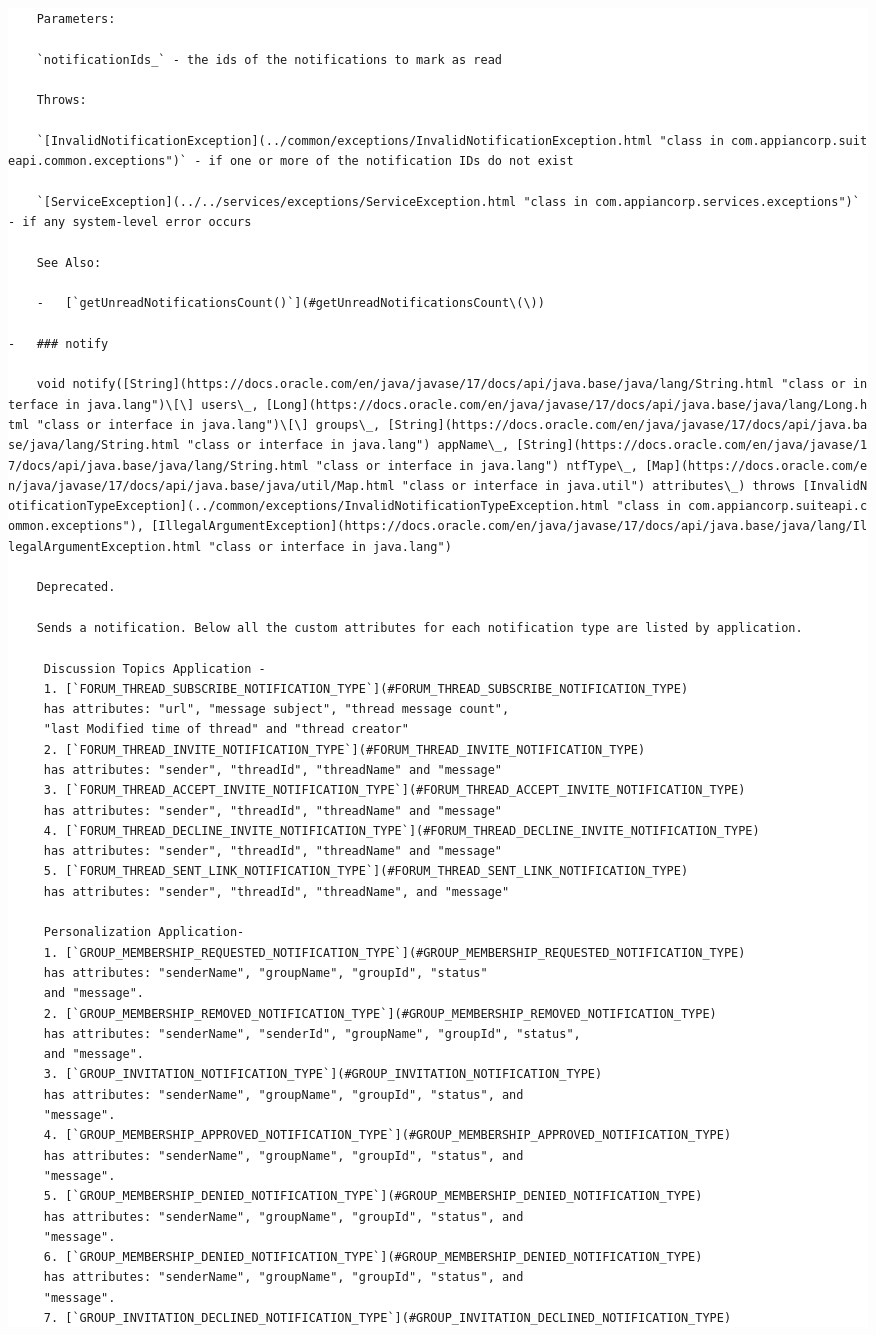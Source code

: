         Parameters:

        `notificationIds_` - the ids of the notifications to mark as read

        Throws:

        `[InvalidNotificationException](../common/exceptions/InvalidNotificationException.html "class in com.appiancorp.suiteapi.common.exceptions")` - if one or more of the notification IDs do not exist

        `[ServiceException](../../services/exceptions/ServiceException.html "class in com.appiancorp.services.exceptions")` - if any system-level error occurs

        See Also:

        -   [`getUnreadNotificationsCount()`](#getUnreadNotificationsCount\(\))

    -   ### notify

        void notify([String](https://docs.oracle.com/en/java/javase/17/docs/api/java.base/java/lang/String.html "class or interface in java.lang")\[\] users\_, [Long](https://docs.oracle.com/en/java/javase/17/docs/api/java.base/java/lang/Long.html "class or interface in java.lang")\[\] groups\_, [String](https://docs.oracle.com/en/java/javase/17/docs/api/java.base/java/lang/String.html "class or interface in java.lang") appName\_, [String](https://docs.oracle.com/en/java/javase/17/docs/api/java.base/java/lang/String.html "class or interface in java.lang") ntfType\_, [Map](https://docs.oracle.com/en/java/javase/17/docs/api/java.base/java/util/Map.html "class or interface in java.util") attributes\_) throws [InvalidNotificationTypeException](../common/exceptions/InvalidNotificationTypeException.html "class in com.appiancorp.suiteapi.common.exceptions"), [IllegalArgumentException](https://docs.oracle.com/en/java/javase/17/docs/api/java.base/java/lang/IllegalArgumentException.html "class or interface in java.lang")

        Deprecated.

        Sends a notification. Below all the custom attributes for each notification type are listed by application.

         Discussion Topics Application -
         1. [`FORUM_THREAD_SUBSCRIBE_NOTIFICATION_TYPE`](#FORUM_THREAD_SUBSCRIBE_NOTIFICATION_TYPE)
         has attributes: "url", "message subject", "thread message count",
         "last Modified time of thread" and "thread creator"
         2. [`FORUM_THREAD_INVITE_NOTIFICATION_TYPE`](#FORUM_THREAD_INVITE_NOTIFICATION_TYPE)
         has attributes: "sender", "threadId", "threadName" and "message"
         3. [`FORUM_THREAD_ACCEPT_INVITE_NOTIFICATION_TYPE`](#FORUM_THREAD_ACCEPT_INVITE_NOTIFICATION_TYPE)
         has attributes: "sender", "threadId", "threadName" and "message"
         4. [`FORUM_THREAD_DECLINE_INVITE_NOTIFICATION_TYPE`](#FORUM_THREAD_DECLINE_INVITE_NOTIFICATION_TYPE)
         has attributes: "sender", "threadId", "threadName" and "message"
         5. [`FORUM_THREAD_SENT_LINK_NOTIFICATION_TYPE`](#FORUM_THREAD_SENT_LINK_NOTIFICATION_TYPE)
         has attributes: "sender", "threadId", "threadName", and "message"

         Personalization Application-
         1. [`GROUP_MEMBERSHIP_REQUESTED_NOTIFICATION_TYPE`](#GROUP_MEMBERSHIP_REQUESTED_NOTIFICATION_TYPE)
         has attributes: "senderName", "groupName", "groupId", "status"
         and "message".
         2. [`GROUP_MEMBERSHIP_REMOVED_NOTIFICATION_TYPE`](#GROUP_MEMBERSHIP_REMOVED_NOTIFICATION_TYPE)
         has attributes: "senderName", "senderId", "groupName", "groupId", "status",
         and "message".
         3. [`GROUP_INVITATION_NOTIFICATION_TYPE`](#GROUP_INVITATION_NOTIFICATION_TYPE)
         has attributes: "senderName", "groupName", "groupId", "status", and
         "message".
         4. [`GROUP_MEMBERSHIP_APPROVED_NOTIFICATION_TYPE`](#GROUP_MEMBERSHIP_APPROVED_NOTIFICATION_TYPE)
         has attributes: "senderName", "groupName", "groupId", "status", and
         "message".
         5. [`GROUP_MEMBERSHIP_DENIED_NOTIFICATION_TYPE`](#GROUP_MEMBERSHIP_DENIED_NOTIFICATION_TYPE)
         has attributes: "senderName", "groupName", "groupId", "status", and
         "message".
         6. [`GROUP_MEMBERSHIP_DENIED_NOTIFICATION_TYPE`](#GROUP_MEMBERSHIP_DENIED_NOTIFICATION_TYPE)
         has attributes: "senderName", "groupName", "groupId", "status", and
         "message".
         7. [`GROUP_INVITATION_DECLINED_NOTIFICATION_TYPE`](#GROUP_INVITATION_DECLINED_NOTIFICATION_TYPE)